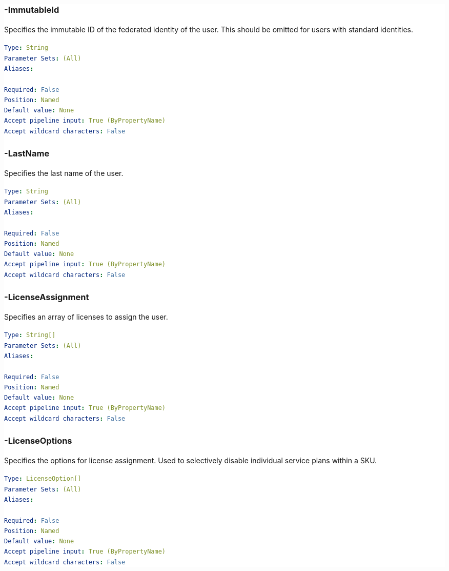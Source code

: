 ### -ImmutableId
Specifies the immutable ID of the federated identity of the user.
This should be omitted for users with standard identities.

```yaml
Type: String
Parameter Sets: (All)
Aliases:

Required: False
Position: Named
Default value: None
Accept pipeline input: True (ByPropertyName)
Accept wildcard characters: False
```

### -LastName
Specifies the last name of the user.

```yaml
Type: String
Parameter Sets: (All)
Aliases:

Required: False
Position: Named
Default value: None
Accept pipeline input: True (ByPropertyName)
Accept wildcard characters: False
```

### -LicenseAssignment
Specifies an array of licenses to assign the user.

```yaml
Type: String[]
Parameter Sets: (All)
Aliases:

Required: False
Position: Named
Default value: None
Accept pipeline input: True (ByPropertyName)
Accept wildcard characters: False
```

### -LicenseOptions
Specifies the options for license assignment.
Used to selectively disable individual service plans within a SKU.

```yaml
Type: LicenseOption[]
Parameter Sets: (All)
Aliases:

Required: False
Position: Named
Default value: None
Accept pipeline input: True (ByPropertyName)
Accept wildcard characters: False
```
